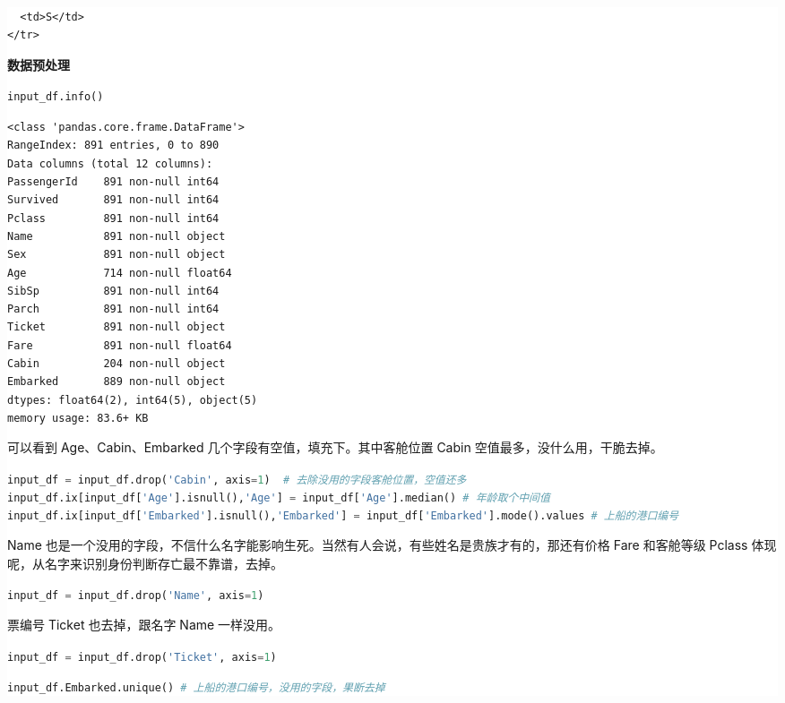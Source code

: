       <td>S</td>
    </tr>
  </tbody>
</table>
</div>



**数据预处理**


```python
input_df.info()
```

    <class 'pandas.core.frame.DataFrame'>
    RangeIndex: 891 entries, 0 to 890
    Data columns (total 12 columns):
    PassengerId    891 non-null int64
    Survived       891 non-null int64
    Pclass         891 non-null int64
    Name           891 non-null object
    Sex            891 non-null object
    Age            714 non-null float64
    SibSp          891 non-null int64
    Parch          891 non-null int64
    Ticket         891 non-null object
    Fare           891 non-null float64
    Cabin          204 non-null object
    Embarked       889 non-null object
    dtypes: float64(2), int64(5), object(5)
    memory usage: 83.6+ KB


可以看到 Age、Cabin、Embarked 几个字段有空值，填充下。其中客舱位置 Cabin 空值最多，没什么用，干脆去掉。


```python
input_df = input_df.drop('Cabin', axis=1)  # 去除没用的字段客舱位置，空值还多
input_df.ix[input_df['Age'].isnull(),'Age'] = input_df['Age'].median() # 年龄取个中间值
input_df.ix[input_df['Embarked'].isnull(),'Embarked'] = input_df['Embarked'].mode().values # 上船的港口编号
```

Name 也是一个没用的字段，不信什么名字能影响生死。当然有人会说，有些姓名是贵族才有的，那还有价格 Fare 和客舱等级 Pclass 体现呢，从名字来识别身份判断存亡最不靠谱，去掉。


```python
input_df = input_df.drop('Name', axis=1)
```

票编号 Ticket 也去掉，跟名字 Name 一样没用。


```python
input_df = input_df.drop('Ticket', axis=1)
```


```python
input_df.Embarked.unique() # 上船的港口编号，没用的字段，果断去掉
```
